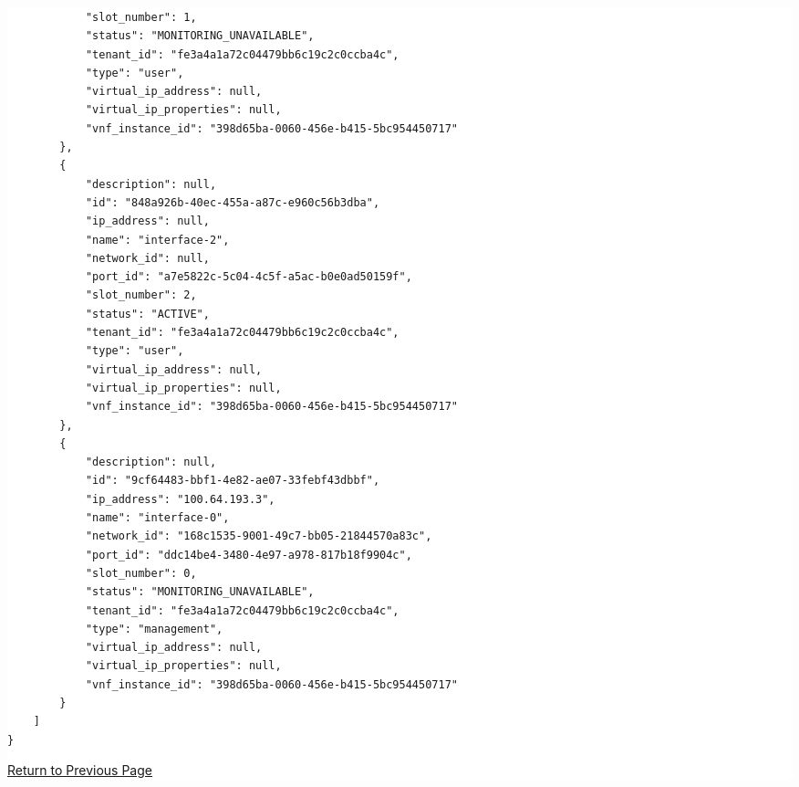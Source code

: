 ```
            "slot_number": 1,
            "status": "MONITORING_UNAVAILABLE",
            "tenant_id": "fe3a4a1a72c04479bb6c19c2c0ccba4c",
            "type": "user",
            "virtual_ip_address": null,
            "virtual_ip_properties": null,
            "vnf_instance_id": "398d65ba-0060-456e-b415-5bc954450717"
        },
        {
            "description": null,
            "id": "848a926b-40ec-455a-a87c-e960c56b3dba",
            "ip_address": null,
            "name": "interface-2",
            "network_id": null,
            "port_id": "a7e5822c-5c04-4c5f-a5ac-b0e0ad50159f",
            "slot_number": 2,
            "status": "ACTIVE",
            "tenant_id": "fe3a4a1a72c04479bb6c19c2c0ccba4c",
            "type": "user",
            "virtual_ip_address": null,
            "virtual_ip_properties": null,
            "vnf_instance_id": "398d65ba-0060-456e-b415-5bc954450717"
        },
        {
            "description": null,
            "id": "9cf64483-bbf1-4e82-ae07-33febf43dbbf",
            "ip_address": "100.64.193.3",
            "name": "interface-0",
            "network_id": "168c1535-9001-49c7-bb05-21844570a83c",
            "port_id": "ddc14be4-3480-4e97-a978-817b18f9904c",
            "slot_number": 0,
            "status": "MONITORING_UNAVAILABLE",
            "tenant_id": "fe3a4a1a72c04479bb6c19c2c0ccba4c",
            "type": "management",
            "virtual_ip_address": null,
            "virtual_ip_properties": null,
            "vnf_instance_id": "398d65ba-0060-456e-b415-5bc954450717"
        }
    ]
}
```

[Return to Previous Page](00_load_balancer.md)
